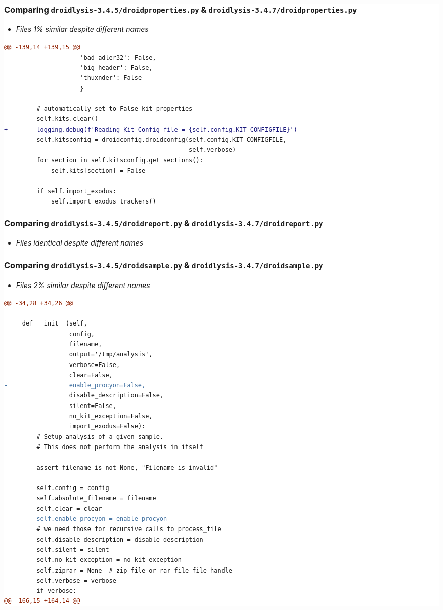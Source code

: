 ### Comparing `droidlysis-3.4.5/droidproperties.py` & `droidlysis-3.4.7/droidproperties.py`

 * *Files 1% similar despite different names*

```diff
@@ -139,14 +139,15 @@
                     'bad_adler32': False,
                     'big_header': False,
                     'thuxnder': False
                     }
 
         # automatically set to False kit properties
         self.kits.clear()
+        logging.debug(f'Reading Kit Config file = {self.config.KIT_CONFIGFILE}')
         self.kitsconfig = droidconfig.droidconfig(self.config.KIT_CONFIGFILE,
                                                   self.verbose)
         for section in self.kitsconfig.get_sections():
             self.kits[section] = False
 
         if self.import_exodus:
             self.import_exodus_trackers()
```

### Comparing `droidlysis-3.4.5/droidreport.py` & `droidlysis-3.4.7/droidreport.py`

 * *Files identical despite different names*

### Comparing `droidlysis-3.4.5/droidsample.py` & `droidlysis-3.4.7/droidsample.py`

 * *Files 2% similar despite different names*

```diff
@@ -34,28 +34,26 @@
 
     def __init__(self,
                  config,
                  filename,
                  output='/tmp/analysis',
                  verbose=False,
                  clear=False,
-                 enable_procyon=False,
                  disable_description=False,
                  silent=False,
                  no_kit_exception=False,
                  import_exodus=False):
         # Setup analysis of a given sample.
         # This does not perform the analysis in itself
 
         assert filename is not None, "Filename is invalid"
 
         self.config = config
         self.absolute_filename = filename
         self.clear = clear
-        self.enable_procyon = enable_procyon
         # we need those for recursive calls to process_file
         self.disable_description = disable_description
         self.silent = silent
         self.no_kit_exception = no_kit_exception
         self.ziprar = None  # zip file or rar file file handle
         self.verbose = verbose
         if verbose:
@@ -166,15 +164,14 @@
```